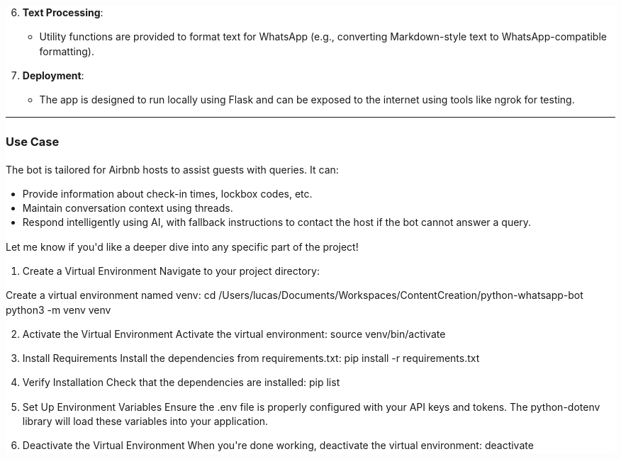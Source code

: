 6. **Text Processing**:
   - Utility functions are provided to format text for WhatsApp (e.g., converting Markdown-style text to WhatsApp-compatible formatting).

7. **Deployment**:
   - The app is designed to run locally using Flask and can be exposed to the internet using tools like ngrok for testing.

---

### **Use Case**
The bot is tailored for Airbnb hosts to assist guests with queries. It can:
- Provide information about check-in times, lockbox codes, etc.
- Maintain conversation context using threads.
- Respond intelligently using AI, with fallback instructions to contact the host if the bot cannot answer a query.

Let me know if you'd like a deeper dive into any specific part of the project!






1. Create a Virtual Environment
Navigate to your project directory:

Create a virtual environment named venv:
cd /Users/lucas/Documents/Workspaces/ContentCreation/python-whatsapp-bot
python3 -m venv venv

2. Activate the Virtual Environment
Activate the virtual environment:
source venv/bin/activate

3. Install Requirements
Install the dependencies from requirements.txt:
pip install -r requirements.txt

4. Verify Installation
Check that the dependencies are installed:
pip list

5. Set Up Environment Variables
Ensure the .env file is properly configured with your API keys and tokens. The python-dotenv library will load these variables into your application.

6. Deactivate the Virtual Environment
When you're done working, deactivate the virtual environment:
deactivate
